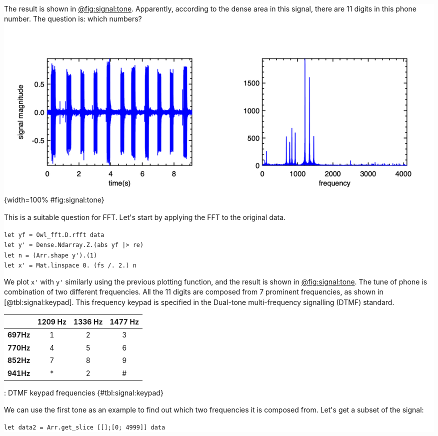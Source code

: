 The result is shown in [@fig:signal:tone](a).
Apparently, according to the dense area in this signal, there are 11 digits in this phone number. The question is: which numbers?

![Recording of an 11-digit number and its FFT decomposition](../images/signal/tone.png "tone"){width=100% #fig:signal:tone}

This is a suitable question for FFT.
Let's start by applying the FFT to the original data.

```
let yf = Owl_fft.D.rfft data
let y' = Dense.Ndarray.Z.(abs yf |> re)
let n = (Arr.shape y').(1)
let x' = Mat.linspace 0. (fs /. 2.) n
```

We plot `x'` with `y'` similarly using the previous plotting function, and the result is shown in [@fig:signal:tone](b).
The tune of phone is combination of two different frequencies.
All the 11 digits are composed from 7 prominent frequencies, as shown in [@tbl:signal:keypad].
This frequency keypad is specified in the Dual-tone multi-frequency signalling (DTMF) standard.

|| 1209 Hz  | 1336 Hz | 1477 Hz |
|:---------:|:-------:|:-------:|:-------:|
| **697Hz** | 1 | 2 | 3 |
| **770Hz** | 4 | 5 | 6 |
| **852Hz** | 7 | 8 | 9 |
| **941Hz** | * | 2 | # |
: DTMF keypad frequencies {#tbl:signal:keypad}

We can use the first tone as an example to find out which two frequencies it is composed from.
Let's get a subset of the signal:

```
let data2 = Arr.get_slice [[];[0; 4999]] data
```
